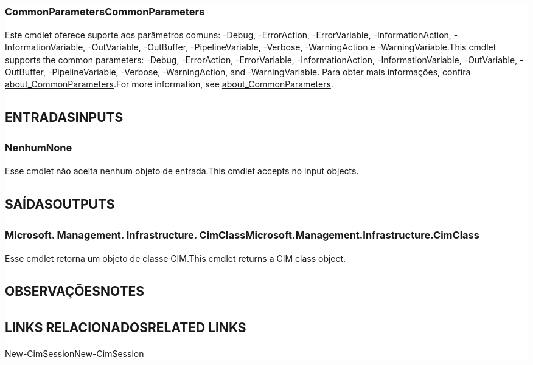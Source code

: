 ### <span data-ttu-id="7ea28-161">CommonParameters</span><span class="sxs-lookup"><span data-stu-id="7ea28-161">CommonParameters</span></span>

<span data-ttu-id="7ea28-162">Este cmdlet oferece suporte aos parâmetros comuns: -Debug, -ErrorAction, -ErrorVariable, -InformationAction, -InformationVariable, -OutVariable, -OutBuffer, -PipelineVariable, -Verbose, -WarningAction e -WarningVariable.</span><span class="sxs-lookup"><span data-stu-id="7ea28-162">This cmdlet supports the common parameters: -Debug, -ErrorAction, -ErrorVariable, -InformationAction, -InformationVariable, -OutVariable, -OutBuffer, -PipelineVariable, -Verbose, -WarningAction, and -WarningVariable.</span></span> <span data-ttu-id="7ea28-163">Para obter mais informações, confira [about_CommonParameters](https://go.microsoft.com/fwlink/?LinkID=113216).</span><span class="sxs-lookup"><span data-stu-id="7ea28-163">For more information, see [about_CommonParameters](https://go.microsoft.com/fwlink/?LinkID=113216).</span></span>

## <span data-ttu-id="7ea28-164">ENTRADAS</span><span class="sxs-lookup"><span data-stu-id="7ea28-164">INPUTS</span></span>

### <span data-ttu-id="7ea28-165">Nenhum</span><span class="sxs-lookup"><span data-stu-id="7ea28-165">None</span></span>

<span data-ttu-id="7ea28-166">Esse cmdlet não aceita nenhum objeto de entrada.</span><span class="sxs-lookup"><span data-stu-id="7ea28-166">This cmdlet accepts no input objects.</span></span>

## <span data-ttu-id="7ea28-167">SAÍDAS</span><span class="sxs-lookup"><span data-stu-id="7ea28-167">OUTPUTS</span></span>

### <span data-ttu-id="7ea28-168">Microsoft. Management. Infrastructure. CimClass</span><span class="sxs-lookup"><span data-stu-id="7ea28-168">Microsoft.Management.Infrastructure.CimClass</span></span>

<span data-ttu-id="7ea28-169">Esse cmdlet retorna um objeto de classe CIM.</span><span class="sxs-lookup"><span data-stu-id="7ea28-169">This cmdlet returns a CIM class object.</span></span>

## <span data-ttu-id="7ea28-170">OBSERVAÇÕES</span><span class="sxs-lookup"><span data-stu-id="7ea28-170">NOTES</span></span>

## <span data-ttu-id="7ea28-171">LINKS RELACIONADOS</span><span class="sxs-lookup"><span data-stu-id="7ea28-171">RELATED LINKS</span></span>

[<span data-ttu-id="7ea28-172">New-CimSession</span><span class="sxs-lookup"><span data-stu-id="7ea28-172">New-CimSession</span></span>](New-CimSession.md)

